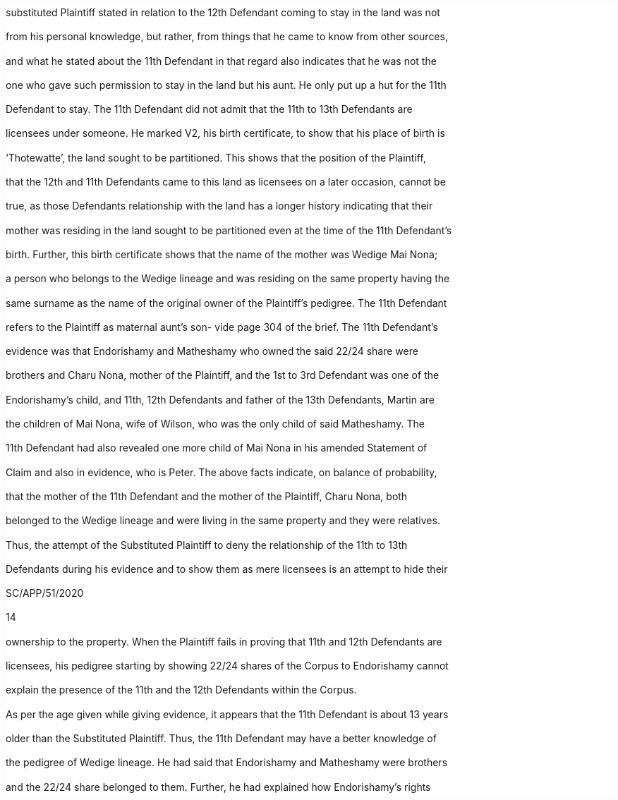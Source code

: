 substituted Plaintiff stated in relation to the 12th Defendant coming to stay in the land was not

from his personal knowledge, but rather, from things that he came to know from other sources,

and what he stated about the 11th Defendant in that regard also indicates that he was not the

one who gave such permission to stay in the land but his aunt. He only put up a hut for the 11th

Defendant to stay. The 11th Defendant did not admit that the 11th to 13th Defendants are

licensees under someone. He marked V2, his birth certificate, to show that his place of birth is

‘Thotewatte’, the land sought to be partitioned. This shows that the position of the Plaintiff,

that the 12th and 11th Defendants came to this land as licensees on a later occasion, cannot be

true, as those Defendants relationship with the land has a longer history indicating that their

mother was residing in the land sought to be partitioned even at the time of the 11th Defendant’s

birth. Further, this birth certificate shows that the name of the mother was Wedige Mai Nona;

a person who belongs to the Wedige lineage and was residing on the same property having the

same surname as the name of the original owner of the Plaintiff’s pedigree. The 11th Defendant

refers to the Plaintiff as maternal aunt’s son- vide page 304 of the brief. The 11th Defendant’s

evidence was that Endorishamy and Matheshamy who owned the said 22/24 share were

brothers and Charu Nona, mother of the Plaintiff, and the 1st to 3rd Defendant was one of the

Endorishamy’s child, and 11th, 12th Defendants and father of the 13th Defendants, Martin are

the children of Mai Nona, wife of Wilson, who was the only child of said Matheshamy. The

11th Defendant had also revealed one more child of Mai Nona in his amended Statement of

Claim and also in evidence, who is Peter. The above facts indicate, on balance of probability,

that the mother of the 11th Defendant and the mother of the Plaintiff, Charu Nona, both

belonged to the Wedige lineage and were living in the same property and they were relatives.

Thus, the attempt of the Substituted Plaintiff to deny the relationship of the 11th to 13th

Defendants during his evidence and to show them as mere licensees is an attempt to hide their

SC/APP/51/2020

14

ownership to the property. When the Plaintiff fails in proving that 11th and 12th Defendants are

licensees, his pedigree starting by showing 22/24 shares of the Corpus to Endorishamy cannot

explain the presence of the 11th and the 12th Defendants within the Corpus.

As per the age given while giving evidence, it appears that the 11th Defendant is about 13 years

older than the Substituted Plaintiff. Thus, the 11th Defendant may have a better knowledge of

the pedigree of Wedige lineage. He had said that Endorishamy and Matheshamy were brothers

and the 22/24 share belonged to them. Further, he had explained how Endorishamy’s rights
